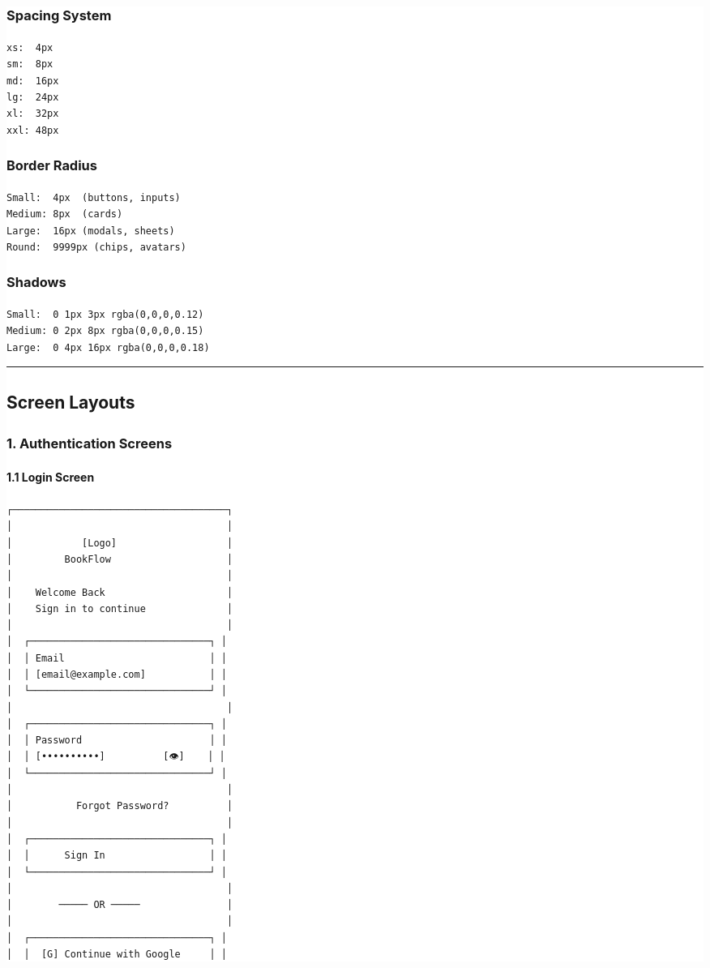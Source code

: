 ### Spacing System

```
xs:  4px
sm:  8px
md:  16px
lg:  24px
xl:  32px
xxl: 48px
```

### Border Radius

```
Small:  4px  (buttons, inputs)
Medium: 8px  (cards)
Large:  16px (modals, sheets)
Round:  9999px (chips, avatars)
```

### Shadows

```
Small:  0 1px 3px rgba(0,0,0,0.12)
Medium: 0 2px 8px rgba(0,0,0,0.15)
Large:  0 4px 16px rgba(0,0,0,0.18)
```

---

## Screen Layouts

### 1. Authentication Screens

#### 1.1 Login Screen
```
┌─────────────────────────────────────┐
│                                     │
│            [Logo]                   │
│         BookFlow                    │
│                                     │
│    Welcome Back                     │
│    Sign in to continue              │
│                                     │
│  ┌───────────────────────────────┐ │
│  │ Email                         │ │
│  │ [email@example.com]           │ │
│  └───────────────────────────────┘ │
│                                     │
│  ┌───────────────────────────────┐ │
│  │ Password                      │ │
│  │ [••••••••••]          [👁]    │ │
│  └───────────────────────────────┘ │
│                                     │
│           Forgot Password?          │
│                                     │
│  ┌───────────────────────────────┐ │
│  │      Sign In                  │ │
│  └───────────────────────────────┘ │
│                                     │
│        ───── OR ─────               │
│                                     │
│  ┌───────────────────────────────┐ │
│  │  [G] Continue with Google     │ │
```